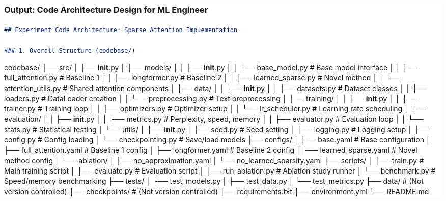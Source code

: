 ### Output: Code Architecture Design for ML Engineer

```markdown
## Experiment Code Architecture: Sparse Attention Implementation

### 1. Overall Structure (codebase/)
```

codebase/
├── src/
│ ├── **init**.py
│ ├── models/
│ │ ├── **init**.py
│ │ ├── base_model.py # Base model interface
│ │ ├── full_attention.py # Baseline 1
│ │ ├── longformer.py # Baseline 2
│ │ ├── learned_sparse.py # Novel method
│ │ └── attention_utils.py # Shared attention components
│ ├── data/
│ │ ├── **init**.py
│ │ ├── datasets.py # Dataset classes
│ │ ├── loaders.py # DataLoader creation
│ │ └── preprocessing.py # Text preprocessing
│ ├── training/
│ │ ├── **init**.py
│ │ ├── trainer.py # Training loop
│ │ ├── optimizers.py # Optimizer setup
│ │ └── lr_scheduler.py # Learning rate scheduling
│ ├── evaluation/
│ │ ├── **init**.py
│ │ ├── metrics.py # Perplexity, speed, memory
│ │ ├── evaluator.py # Evaluation loop
│ │ └── stats.py # Statistical testing
│ └── utils/
│ ├── **init**.py
│ ├── seed.py # Seed setting
│ ├── logging.py # Logging setup
│ ├── config.py # Config loading
│ └── checkpointing.py # Save/load models
├── configs/
│ ├── base.yaml # Base configuration
│ ├── full_attention.yaml # Baseline 1 config
│ ├── longformer.yaml # Baseline 2 config
│ ├── learned_sparse.yaml # Novel method config
│ └── ablation/
│ ├── no_approximation.yaml
│ └── no_learned_sparsity.yaml
├── scripts/
│ ├── train.py # Main training script
│ ├── evaluate.py # Evaluation script
│ ├── run_ablation.py # Ablation study runner
│ └── benchmark.py # Speed/memory benchmarking
├── tests/
│ ├── test_models.py
│ ├── test_data.py
│ └── test_metrics.py
├── data/ # (Not version controlled)
├── checkpoints/ # (Not version controlled)
├── requirements.txt
├── environment.yml
└── README.md
